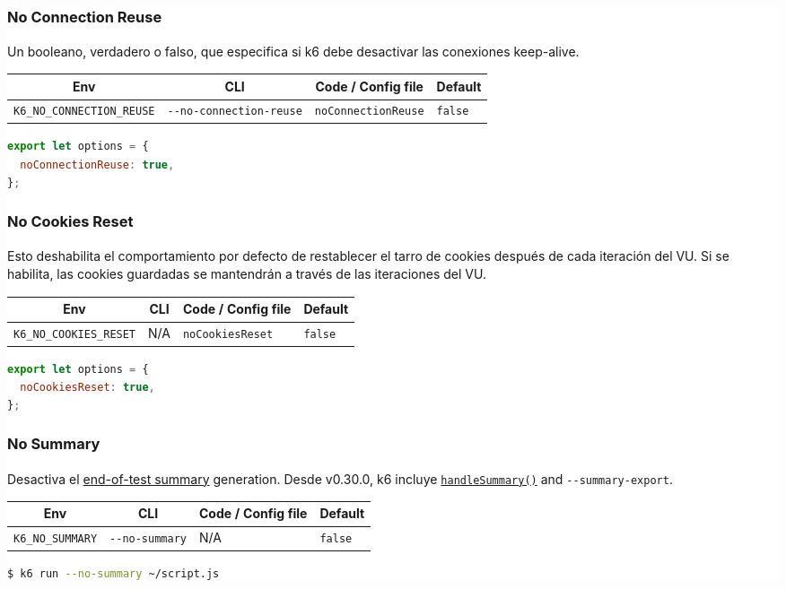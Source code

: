 </CodeGroup>

### No Connection Reuse

Un booleano, verdadero o falso, que especifica si k6 debe desactivar las conexiones keep-alive.

| Env                      | CLI                     | Code / Config file  | Default |
| ------------------------ | ----------------------- | ------------------- | ------- |
| `K6_NO_CONNECTION_REUSE` | `--no-connection-reuse` | `noConnectionReuse` | `false` |

<CodeGroup labels={[]} lineNumbers={[true]}>

```javascript
export let options = {
  noConnectionReuse: true,
};
```

</CodeGroup>

### No Cookies Reset

Esto deshabilita el comportamiento por defecto de restablecer el tarro de cookies después de cada iteración del VU. Si se habilita, las cookies guardadas se mantendrán a través de las iteraciones del VU.

| Env                   | CLI | Code / Config file | Default |
| --------------------- | --- | ------------------ | ------- |
| `K6_NO_COOKIES_RESET` | N/A | `noCookiesReset`   | `false` |

<CodeGroup labels={[]} lineNumbers={[true]}>

```javascript
export let options = {
  noCookiesReset: true,
};
```

</CodeGroup>

### No Summary

Desactiva el [end-of-test summary](/es/visualizacion-de-resultados/resumen-del-final-de-la-prueba/) generation. Desde v0.30.0, k6 incluye [`handleSummary()`](/es/visualizacion-de-resultados/resumen-del-final-de-la-prueba/#handlesummary-callback) and `--summary-export`.

| Env                | CLI               | Code / Config file | Default |
| ------------------ | ----------------- | ------------------ | ------- |
| `K6_NO_SUMMARY`    | `--no-summary`    | N/A                | `false` |

<CodeGroup labels={[]} lineNumbers={[true]}>

```bash
$ k6 run --no-summary ~/script.js
```
